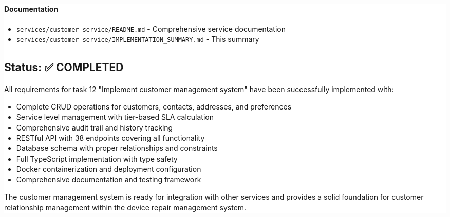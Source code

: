 #### Documentation
- `services/customer-service/README.md` - Comprehensive service documentation
- `services/customer-service/IMPLEMENTATION_SUMMARY.md` - This summary

## Status: ✅ COMPLETED

All requirements for task 12 "Implement customer management system" have been successfully implemented with:
- Complete CRUD operations for customers, contacts, addresses, and preferences
- Service level management with tier-based SLA calculation
- Comprehensive audit trail and history tracking
- RESTful API with 38 endpoints covering all functionality
- Database schema with proper relationships and constraints
- Full TypeScript implementation with type safety
- Docker containerization and deployment configuration
- Comprehensive documentation and testing framework

The customer management system is ready for integration with other services and provides a solid foundation for customer relationship management within the device repair management system.